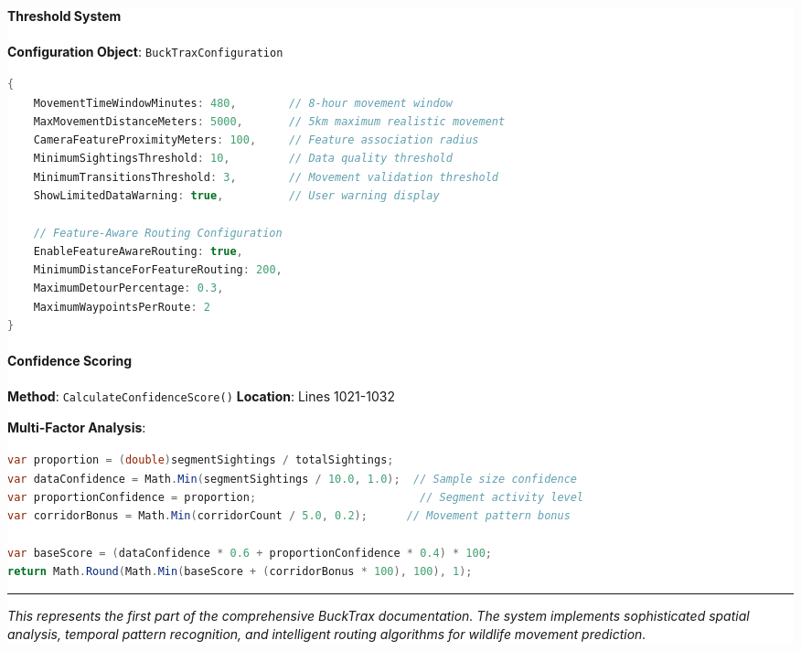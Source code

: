 #### Threshold System
**Configuration Object**: `BuckTraxConfiguration`

```csharp
{
    MovementTimeWindowMinutes: 480,        // 8-hour movement window
    MaxMovementDistanceMeters: 5000,       // 5km maximum realistic movement
    CameraFeatureProximityMeters: 100,     // Feature association radius
    MinimumSightingsThreshold: 10,         // Data quality threshold
    MinimumTransitionsThreshold: 3,        // Movement validation threshold
    ShowLimitedDataWarning: true,          // User warning display
    
    // Feature-Aware Routing Configuration
    EnableFeatureAwareRouting: true,
    MinimumDistanceForFeatureRouting: 200,
    MaximumDetourPercentage: 0.3,
    MaximumWaypointsPerRoute: 2
}
```

#### Confidence Scoring
**Method**: `CalculateConfidenceScore()`
**Location**: Lines 1021-1032

**Multi-Factor Analysis**:
```csharp
var proportion = (double)segmentSightings / totalSightings;
var dataConfidence = Math.Min(segmentSightings / 10.0, 1.0);  // Sample size confidence
var proportionConfidence = proportion;                         // Segment activity level
var corridorBonus = Math.Min(corridorCount / 5.0, 0.2);      // Movement pattern bonus

var baseScore = (dataConfidence * 0.6 + proportionConfidence * 0.4) * 100;
return Math.Round(Math.Min(baseScore + (corridorBonus * 100), 100), 1);
```

---

*This represents the first part of the comprehensive BuckTrax documentation. The system implements sophisticated spatial analysis, temporal pattern recognition, and intelligent routing algorithms for wildlife movement prediction.*
